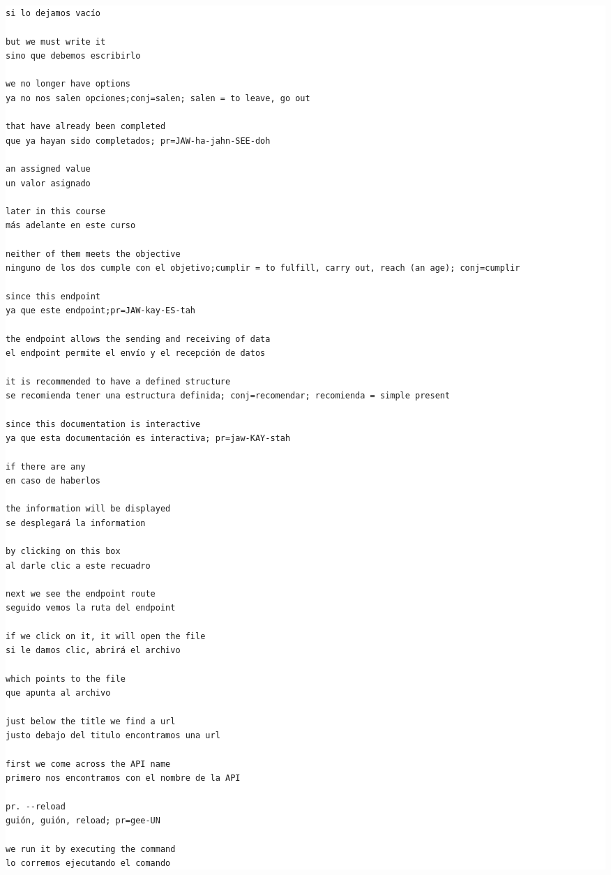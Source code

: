 ```
si lo dejamos vacío

but we must write it
sino que debemos escribirlo

we no longer have options
ya no nos salen opciones;conj=salen; salen = to leave, go out

that have already been completed
que ya hayan sido completados; pr=JAW-ha-jahn-SEE-doh

an assigned value
un valor asignado

later in this course
más adelante en este curso

neither of them meets the objective
ninguno de los dos cumple con el objetivo;cumplir = to fulfill, carry out, reach (an age); conj=cumplir

since this endpoint
ya que este endpoint;pr=JAW-kay-ES-tah

the endpoint allows the sending and receiving of data
el endpoint permite el envío y el recepción de datos

it is recommended to have a defined structure
se recomienda tener una estructura definida; conj=recomendar; recomienda = simple present

since this documentation is interactive
ya que esta documentación es interactiva; pr=jaw-KAY-stah

if there are any
en caso de haberlos

the information will be displayed
se desplegará la information

by clicking on this box
al darle clic a este recuadro

next we see the endpoint route
seguido vemos la ruta del endpoint

if we click on it, it will open the file
si le damos clic, abrirá el archivo

which points to the file
que apunta al archivo

just below the title we find a url
justo debajo del titulo encontramos una url

first we come across the API name
primero nos encontramos con el nombre de la API

pr. --reload
guión, guión, reload; pr=gee-UN

we run it by executing the command
lo corremos ejecutando el comando

```